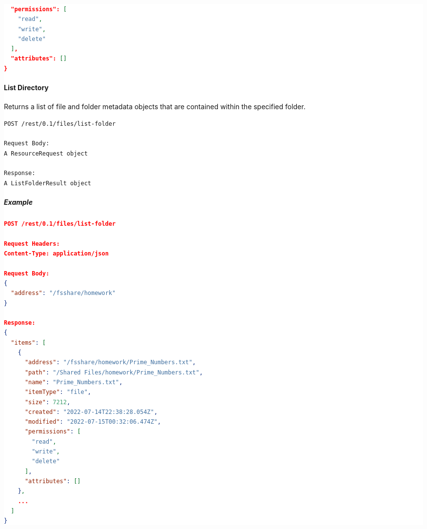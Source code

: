 ```json
  "permissions": [
    "read",
    "write",
    "delete"
  ],
  "attributes": []
}
```

#### List Directory

Returns a list of file and folder metadata objects that are contained within the specified folder.

```
POST /rest/0.1/files/list-folder

Request Body:
A ResourceRequest object

Response:
A ListFolderResult object
```

##### Example

```json
POST /rest/0.1/files/list-folder

Request Headers:
Content-Type: application/json

Request Body:
{
  "address": "/fsshare/homework"
}

Response:
{
  "items": [
    {
      "address": "/fsshare/homework/Prime_Numbers.txt",
      "path": "/Shared Files/homework/Prime_Numbers.txt",
      "name": "Prime_Numbers.txt",
      "itemType": "file",
      "size": 7212,
      "created": "2022-07-14T22:38:28.054Z",
      "modified": "2022-07-15T00:32:06.474Z",
      "permissions": [
        "read",
        "write",
        "delete"
      ],
      "attributes": []
    },
    ...
  ]
}
```
